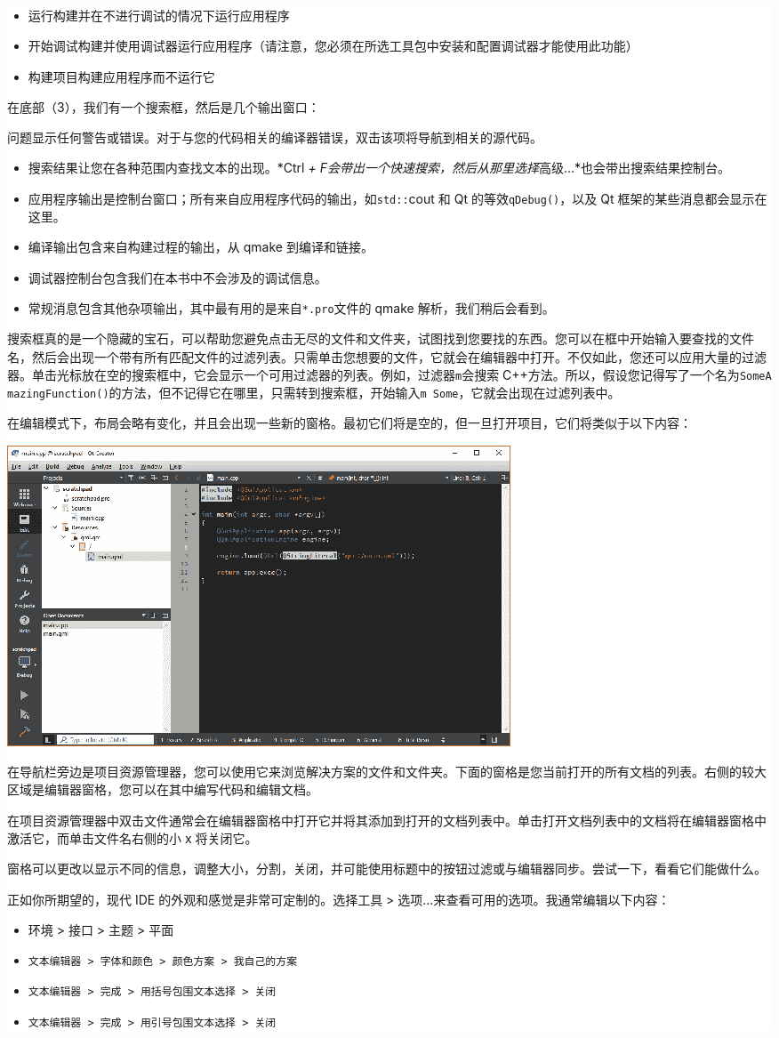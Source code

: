 +   运行构建并在不进行调试的情况下运行应用程序

+   开始调试构建并使用调试器运行应用程序（请注意，您必须在所选工具包中安装和配置调试器才能使用此功能）

+   构建项目构建应用程序而不运行它

在底部（3），我们有一个搜索框，然后是几个输出窗口：

问题显示任何警告或错误。对于与您的代码相关的编译器错误，双击该项将导航到相关的源代码。

+   搜索结果让您在各种范围内查找文本的出现。*Ctrl *+ *F*会带出一个快速搜索，然后从那里选择*高级…*也会带出搜索结果控制台。

+   应用程序输出是控制台窗口；所有来自应用程序代码的输出，如`std::`cout 和 Qt 的等效`qDebug()`，以及 Qt 框架的某些消息都会显示在这里。

+   编译输出包含来自构建过程的输出，从 qmake 到编译和链接。

+   调试器控制台包含我们在本书中不会涉及的调试信息。

+   常规消息包含其他杂项输出，其中最有用的是来自`*.pro`文件的 qmake 解析，我们稍后会看到。

搜索框真的是一个隐藏的宝石，可以帮助您避免点击无尽的文件和文件夹，试图找到您要找的东西。您可以在框中开始输入要查找的文件名，然后会出现一个带有所有匹配文件的过滤列表。只需单击您想要的文件，它就会在编辑器中打开。不仅如此，您还可以应用大量的过滤器。单击光标放在空的搜索框中，它会显示一个可用过滤器的列表。例如，过滤器`m`会搜索 C++方法。所以，假设您记得写了一个名为`SomeAmazingFunction()`的方法，但不记得它在哪里，只需转到搜索框，开始输入`m Some`，它就会出现在过滤列表中。

在编辑模式下，布局会略有变化，并且会出现一些新的窗格。最初它们将是空的，但一旦打开项目，它们将类似于以下内容：

![](img/022cfbf8-e903-4cfd-8fbc-8f674707d226.png)

在导航栏旁边是项目资源管理器，您可以使用它来浏览解决方案的文件和文件夹。下面的窗格是您当前打开的所有文档的列表。右侧的较大区域是编辑器窗格，您可以在其中编写代码和编辑文档。

在项目资源管理器中双击文件通常会在编辑器窗格中打开它并将其添加到打开的文档列表中。单击打开文档列表中的文档将在编辑器窗格中激活它，而单击文件名右侧的小 x 将关闭它。

窗格可以更改以显示不同的信息，调整大小，分割，关闭，并可能使用标题中的按钮过滤或与编辑器同步。尝试一下，看看它们能做什么。

正如你所期望的，现代 IDE 的外观和感觉是非常可定制的。选择工具 > 选项…来查看可用的选项。我通常编辑以下内容：

+   环境 > 接口 > 主题 > 平面

+   `文本编辑器 > 字体和颜色 > 颜色方案 > 我自己的方案`

+   `文本编辑器 > 完成 > 用括号包围文本选择 > 关闭`

+   `文本编辑器 > 完成 > 用引号包围文本选择 > 关闭`
